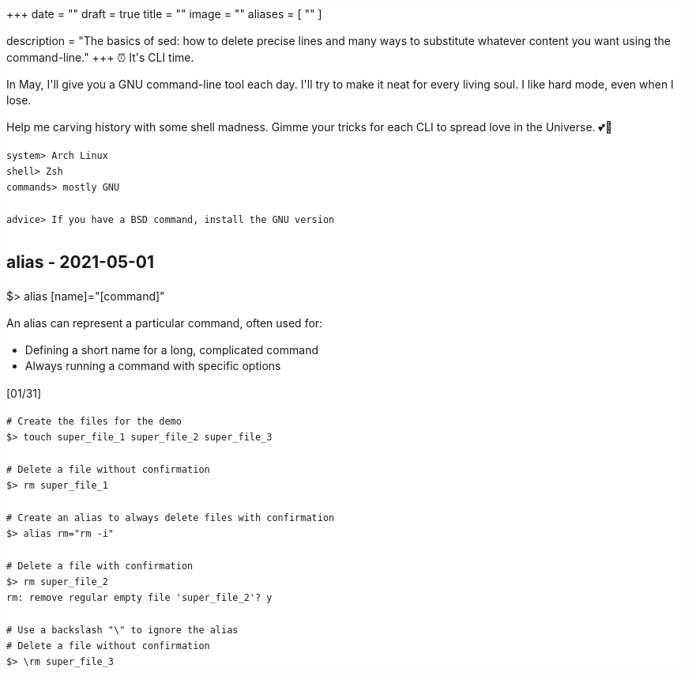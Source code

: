 +++
date = ""
draft = true
title = ""
image = ""
aliases = [
    ""
]

description = "The basics of sed: how to delete precise lines and many ways to substitute whatever content you want using the command-line."
+++
⏰ It's CLI time.

In May, I'll give you a GNU command-line tool each day. I'll try to make it neat for every living soul. I like hard mode, even when I lose.

Help me carving history with some shell madness. Gimme your tricks for each CLI to spread love in the Universe. 💕🧵

```
system> Arch Linux
shell> Zsh
commands> mostly GNU

advice> If you have a BSD command, install the GNU version
```

## alias - 2021-05-01

$> alias [name]="[command]"

An alias can represent a particular command, often used for:

- Defining a short name for a long, complicated command
- Always running a command with specific options

[01/31]

```
# Create the files for the demo
$> touch super_file_1 super_file_2 super_file_3

# Delete a file without confirmation
$> rm super_file_1

# Create an alias to always delete files with confirmation
$> alias rm="rm -i"

# Delete a file with confirmation
$> rm super_file_2
rm: remove regular empty file 'super_file_2'? y

# Use a backslash "\" to ignore the alias
# Delete a file without confirmation
$> \rm super_file_3
```
